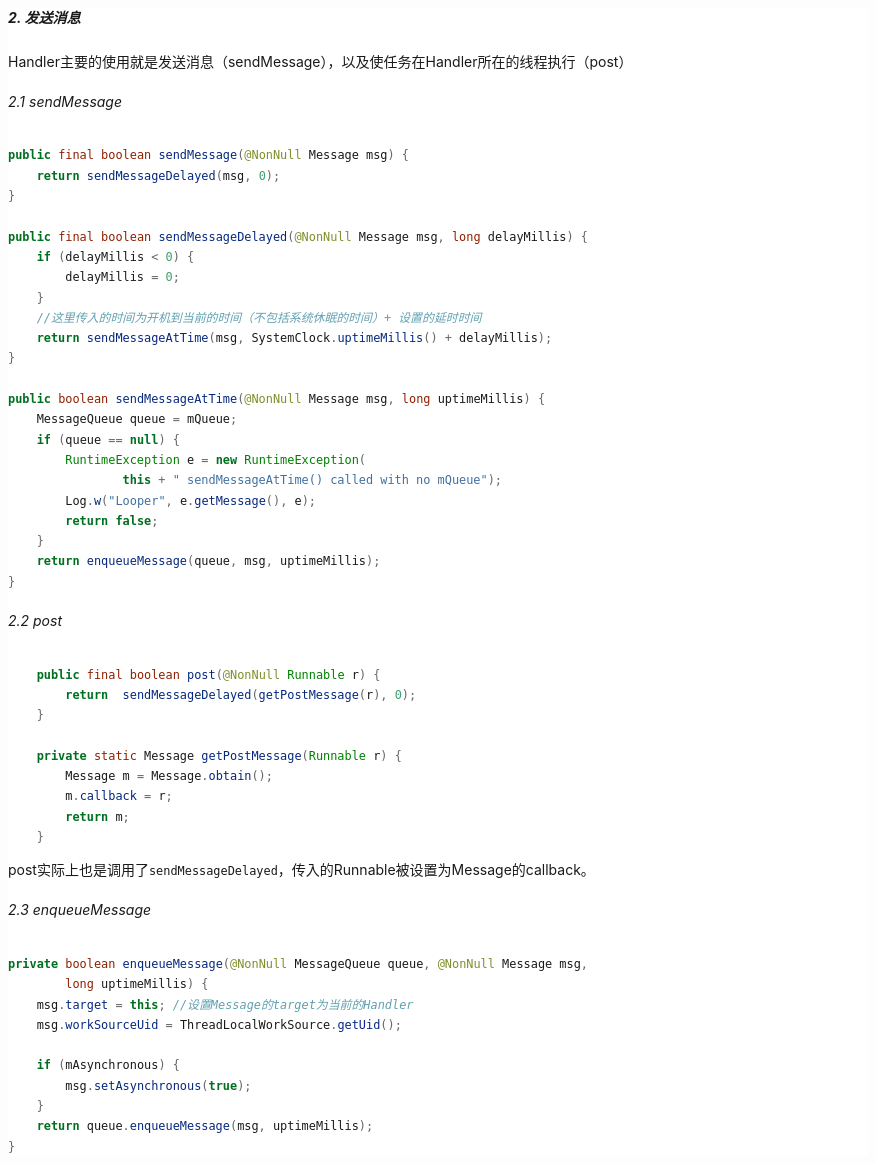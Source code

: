 

##### 2. 发送消息

Handler主要的使用就是发送消息（sendMessage），以及使任务在Handler所在的线程执行（post）

###### 2.1 sendMessage

```java
public final boolean sendMessage(@NonNull Message msg) {
    return sendMessageDelayed(msg, 0);
}

public final boolean sendMessageDelayed(@NonNull Message msg, long delayMillis) {
    if (delayMillis < 0) {
        delayMillis = 0;
    }
    //这里传入的时间为开机到当前的时间（不包括系统休眠的时间）+ 设置的延时时间
    return sendMessageAtTime(msg, SystemClock.uptimeMillis() + delayMillis);
}

public boolean sendMessageAtTime(@NonNull Message msg, long uptimeMillis) {
    MessageQueue queue = mQueue;
    if (queue == null) {
        RuntimeException e = new RuntimeException(
                this + " sendMessageAtTime() called with no mQueue");
        Log.w("Looper", e.getMessage(), e);
        return false;
    }
    return enqueueMessage(queue, msg, uptimeMillis);
}
```
###### 2.2 post

```java
	public final boolean post(@NonNull Runnable r) {
   		return  sendMessageDelayed(getPostMessage(r), 0);
	}

    private static Message getPostMessage(Runnable r) {
        Message m = Message.obtain();
        m.callback = r;
        return m;
    }
```

post实际上也是调用了`sendMessageDelayed`，传入的Runnable被设置为Message的callback。

###### 2.3 enqueueMessage

```java
private boolean enqueueMessage(@NonNull MessageQueue queue, @NonNull Message msg,
        long uptimeMillis) {
    msg.target = this; //设置Message的target为当前的Handler
    msg.workSourceUid = ThreadLocalWorkSource.getUid();

    if (mAsynchronous) {
        msg.setAsynchronous(true);
    }
    return queue.enqueueMessage(msg, uptimeMillis);
}
```
